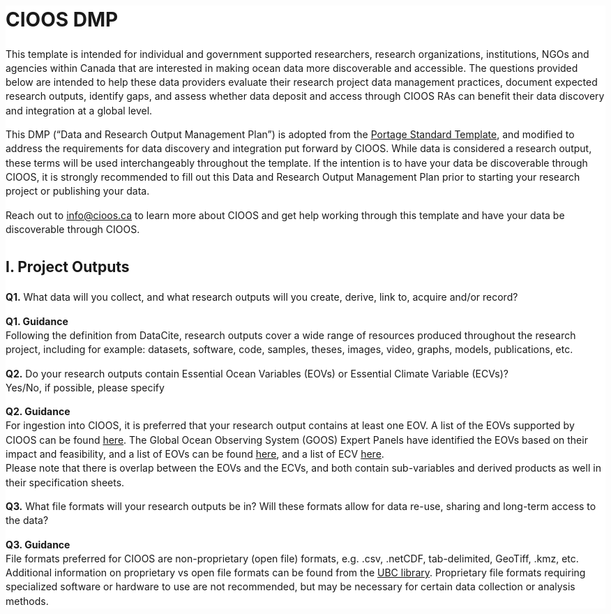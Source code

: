 # CIOOS DMP

This template is intended for individual and government supported researchers, research organizations, institutions, NGOs and agencies within Canada that are interested in making ocean data more discoverable and accessible. The questions provided below are intended to help these data providers evaluate their research project data management practices, document expected research outputs, identify gaps, and assess whether data deposit and access through CIOOS RAs can benefit their data discovery and integration at a global level.   

This DMP (“Data and Research Output Management Plan”) is adopted from the [Portage Standard Template](https://dmp-pgd.ca/), and modified to address the requirements for data discovery and integration put forward by CIOOS. While data is considered a research output, these terms will be used interchangeably throughout the template. If the intention is to have your data be discoverable through CIOOS, it is strongly recommended to fill out this Data and Research Output Management Plan prior to starting your research project or publishing your data.  

Reach out to info@cioos.ca to learn more about CIOOS and get help working through this template and have your data be discoverable through CIOOS.   

## I. Project Outputs  

**Q1.** What data will you collect, and what research outputs will you create, derive, link to, acquire and/or record?   

**Q1. Guidance**   
Following the definition from DataCite, research outputs cover a wide range of resources produced throughout the research project, including for example: datasets, software, code, samples, theses, images, video, graphs, models, publications, etc.    

**Q2.** Do your research outputs contain Essential Ocean Variables (EOVs) or Essential Climate Variable (ECVs)?   
Yes/No, if possible, please specify

**Q2. Guidance**   
For ingestion into CIOOS, it is preferred that your research output contains at least one EOV. A list of the EOVs supported by CIOOS can be found [here](https://cioos.ca/essential-ocean-variables/). The Global Ocean Observing System (GOOS) Expert Panels have identified the EOVs based on their impact and feasibility, and a list of EOVs can be found [here](https://goosocean.org/what-we-do/framework/essential-ocean-variables/), and a list of ECV [here](https://gcos.wmo.int/site/global-climate-observing-system-gcos/essential-climate-variables).  
Please note that there is overlap between the EOVs and the ECVs, and both contain sub-variables and derived products as well in their specification sheets. 
  

**Q3.** What file formats will your research outputs be in? Will these formats allow for data re-use, sharing and long-term access to the data?    

**Q3. Guidance**   
File formats preferred for CIOOS are non-proprietary (open file) formats, e.g. .csv, .netCDF, tab-delimited, GeoTiff, .kmz, etc. Additional information on proprietary vs open file formats can be found from the [UBC library](https://ubc-library-rc.github.io/rdm/content/02_file_formats.html). 
Proprietary file formats requiring specialized software or hardware to use are not recommended, but may be necessary for certain data collection or analysis methods. 
